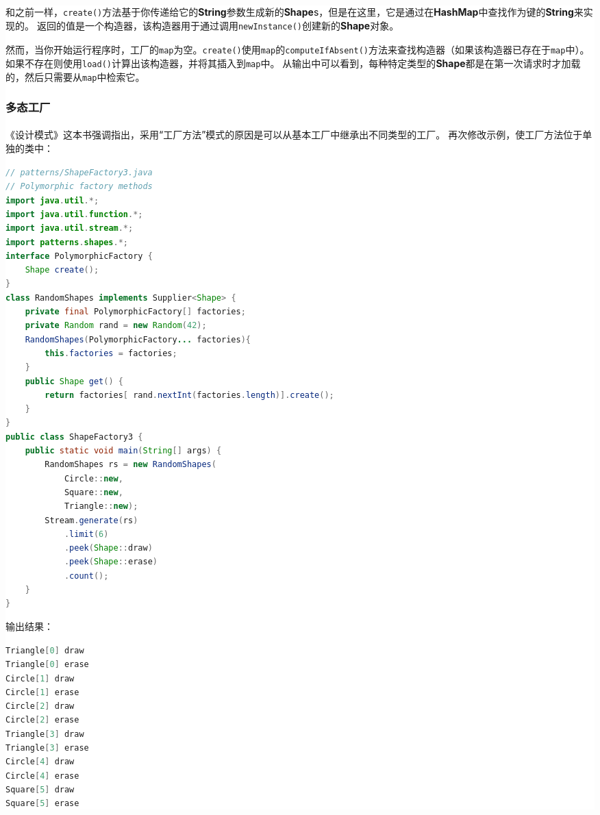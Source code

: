 和之前一样，`create()`方法基于你传递给它的**String**参数生成新的**Shape**s，但是在这里，它是通过在**HashMap**中查找作为键的**String**来实现的。 返回的值是一个构造器，该构造器用于通过调用`newInstance()`创建新的**Shape**对象。

然而，当你开始运行程序时，工厂的`map`为空。`create()`使用`map`的`computeIfAbsent()`方法来查找构造器（如果该构造器已存在于`map`中）。如果不存在则使用`load()`计算出该构造器，并将其插入到`map`中。 从输出中可以看到，每种特定类型的**Shape**都是在第一次请求时才加载的，然后只需要从`map`中检索它。

### 多态工厂

《设计模式》这本书强调指出，采用“工厂方法”模式的原因是可以从基本工厂中继承出不同类型的工厂。 再次修改示例，使工厂方法位于单独的类中：

```java
// patterns/ShapeFactory3.java
// Polymorphic factory methods
import java.util.*;
import java.util.function.*;
import java.util.stream.*;
import patterns.shapes.*;
interface PolymorphicFactory {
    Shape create();
}
class RandomShapes implements Supplier<Shape> {
    private final PolymorphicFactory[] factories;
    private Random rand = new Random(42);
    RandomShapes(PolymorphicFactory... factories){
        this.factories = factories;
    }
    public Shape get() {
        return factories[ rand.nextInt(factories.length)].create();
    }
}
public class ShapeFactory3 {
    public static void main(String[] args) {
        RandomShapes rs = new RandomShapes(
            Circle::new,
            Square::new,
            Triangle::new);
        Stream.generate(rs)
            .limit(6)
            .peek(Shape::draw)
            .peek(Shape::erase)
            .count();
    }
}
```

输出结果：

```java
Triangle[0] draw
Triangle[0] erase
Circle[1] draw
Circle[1] erase
Circle[2] draw
Circle[2] erase
Triangle[3] draw
Triangle[3] erase
Circle[4] draw
Circle[4] erase
Square[5] draw
Square[5] erase 
```
